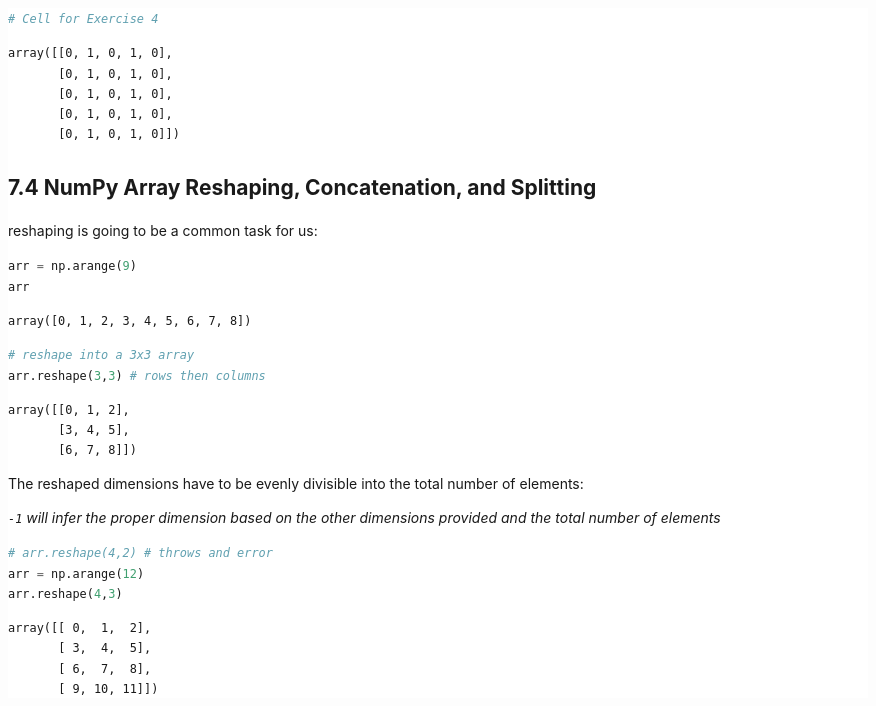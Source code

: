 
```python
# Cell for Exercise 4
```




    array([[0, 1, 0, 1, 0],
           [0, 1, 0, 1, 0],
           [0, 1, 0, 1, 0],
           [0, 1, 0, 1, 0],
           [0, 1, 0, 1, 0]])



## 7.4 NumPy Array Reshaping, Concatenation, and Splitting

reshaping is going to be a common task for us:


```python
arr = np.arange(9)
arr
```




    array([0, 1, 2, 3, 4, 5, 6, 7, 8])




```python
# reshape into a 3x3 array
arr.reshape(3,3) # rows then columns
```




    array([[0, 1, 2],
           [3, 4, 5],
           [6, 7, 8]])



The reshaped dimensions have to be evenly divisible into the total number of elements:

_`-1` will infer the proper dimension based on the other dimensions provided and the total number of elements_


```python
# arr.reshape(4,2) # throws and error
arr = np.arange(12)
arr.reshape(4,3) 
```




    array([[ 0,  1,  2],
           [ 3,  4,  5],
           [ 6,  7,  8],
           [ 9, 10, 11]])
